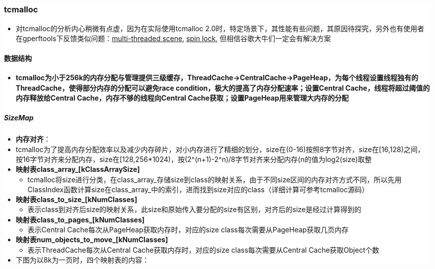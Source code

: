 
### tcmalloc
- 对tcmalloc的分析内心稍微有点虚，因为在实际使用tcmalloc 2.0时，特定场景下，其性能有些问题，其原因待探究，另外也有使用者在gperftools下反馈类似问题：[multi-threaded scene](https://github.com/gperftools/gperftools/issues/446), [spin lock](https://github.com/gperftools/gperftools/issues/663), 但相信谷歌大牛们一定会有解决方案

#### 数据结构
- **tcmalloc为小于256k的内存分配与管理提供三级缓存，ThreadCache->CentralCache->PageHeap，为每个线程设置线程独有的ThreadCache，使得部分内存的分配可以避免race condition，极大的提高了内存分配速率；设置Central Cache，线程将超过阈值的内存释放给Central Cache，内存不够的线程向Central Cache获取；设置PageHeap用来管理大内存的分配**

##### SizeMap
- **内存对齐**：
 - tcmalloc为了提高内存分配效率以及减少内存碎片，对小内存进行了精细的划分，size在(0-16)按照8字节对齐，size在[16,128)之间，按16字节对齐来分配内存，size在[128,256*1024)，按(2^(n+1)-2^n)/8字节对齐来分配内存(n的值为log2(size)取整
- **映射表class_array_[kClassArraySize]**
  - tcmalloc将size进行分类，在class_array_存储size到class的映射关系，由于不同size区间的内存对齐方式不同，所以先用ClassIndex函数计算size在class_array_中的索引，进而找到size对应的class（详细计算可参考tcmalloc源码）
- **映射表class_to_size_[kNumClasses]**
   - 表示class到对齐后size的映射关系，此size和原始传入要分配的size有区别，对齐后的size是经过计算得到的
- **映射表class_to_pages_[kNumClasses]**
  - 表示Central Cache每次从PageHeap获取内存时，对应的size class每次需要从PageHeap获取几页内存
- **映射表num_objects_to_move_[kNumClasses]**
   - 表示ThreadCache每次从Central Cache获取内存时，对应的size class每次需要从Central Cache获取Object个数
- 下图为以8k为一页时，四个映射表的内容：